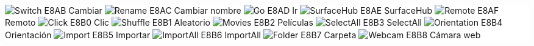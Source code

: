  <tr><td><img src="images/segoe-mdl/e8ab.png" alt="Switch" /></td>
  <td>E8AB</td>
  <td>Cambiar</td>
 </tr>
 <tr><td><img src="images/segoe-mdl/e8ac.png" alt="Rename" /></td>
  <td>E8AC</td>
  <td>Cambiar nombre</td>
 </tr>
 <tr><td><img src="images/segoe-mdl/e8ad.png" alt="Go" /></td>
  <td>E8AD</td>
  <td>Ir</td>
 </tr>
 <tr><td><img src="images/segoe-mdl/e8ae.png" alt="SurfaceHub" /></td>
  <td>E8AE</td>
  <td>SurfaceHub</td>
 </tr>
 <tr><td><img src="images/segoe-mdl/e8af.png" alt="Remote" /></td>
  <td>E8AF</td>
  <td>Remoto</td>
 </tr>
 <tr><td><img src="images/segoe-mdl/e8b0.png" alt="Click" /></td>
  <td>E8B0</td>
  <td>Clic</td>
 </tr>
 <tr><td><img src="images/segoe-mdl/e8b1.png" alt="Shuffle" /></td>
  <td>E8B1</td>
  <td>Aleatorio</td>
 </tr>
 <tr><td><img src="images/segoe-mdl/e8b2.png" alt="Movies" /></td>
  <td>E8B2</td>
  <td>Películas</td>
 </tr>
 <tr><td><img src="images/segoe-mdl/e8b3.png" alt="SelectAll" /></td>
  <td>E8B3</td>
  <td>SelectAll</td>
 </tr>
 <tr><td><img src="images/segoe-mdl/e8b4.png" alt="Orientation" /></td>
  <td>E8B4</td>
  <td>Orientación</td>
 </tr>
 <tr><td><img src="images/segoe-mdl/e8b5.png" alt="Import" /></td>
  <td>E8B5</td>
  <td>Importar</td>
 </tr>
 <tr><td><img src="images/segoe-mdl/e8b6.png" alt="ImportAll" /></td>
  <td>E8B6</td>
  <td>ImportAll</td>
 </tr>
 <tr><td><img src="images/segoe-mdl/e8b7.png" alt="Folder" /></td>
  <td>E8B7</td>
  <td>Carpeta</td>
 </tr>
 <tr><td><img src="images/segoe-mdl/e8b8.png" alt="Webcam" /></td>
  <td>E8B8</td>
  <td>Cámara web</td>